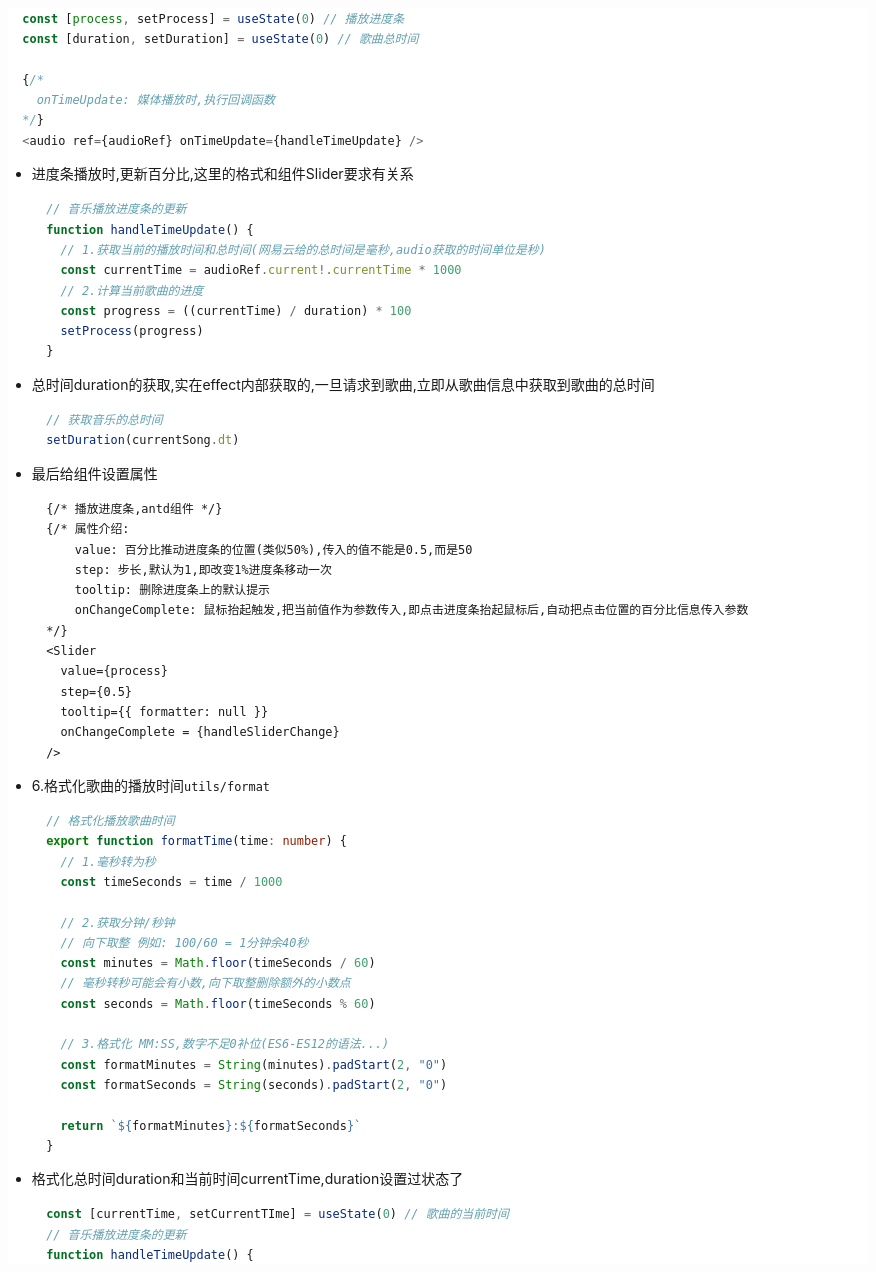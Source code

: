   ```ts
    const [process, setProcess] = useState(0) // 播放进度条
    const [duration, setDuration] = useState(0) // 歌曲总时间

    {/* 
      onTimeUpdate: 媒体播放时,执行回调函数
    */}
    <audio ref={audioRef} onTimeUpdate={handleTimeUpdate} />
  ```
- 进度条播放时,更新百分比,这里的格式和组件Slider要求有关系
  ```ts
    // 音乐播放进度条的更新
    function handleTimeUpdate() {
      // 1.获取当前的播放时间和总时间(网易云给的总时间是毫秒,audio获取的时间单位是秒)
      const currentTime = audioRef.current!.currentTime * 1000
      // 2.计算当前歌曲的进度
      const progress = ((currentTime) / duration) * 100
      setProcess(progress)
    }
  ```
- 总时间duration的获取,实在effect内部获取的,一旦请求到歌曲,立即从歌曲信息中获取到歌曲的总时间
  ```ts
    // 获取音乐的总时间
    setDuration(currentSong.dt)
  ```
- 最后给组件设置属性
  ```tsx
    {/* 播放进度条,antd组件 */}
    {/* 属性介绍: 
        value: 百分比推动进度条的位置(类似50%),传入的值不能是0.5,而是50
        step: 步长,默认为1,即改变1%进度条移动一次
        tooltip: 删除进度条上的默认提示
        onChangeComplete: 鼠标抬起触发,把当前值作为参数传入,即点击进度条抬起鼠标后,自动把点击位置的百分比信息传入参数
    */}
    <Slider
      value={process}
      step={0.5}
      tooltip={{ formatter: null }}
      onChangeComplete = {handleSliderChange}
    />
  ```
- 6.格式化歌曲的播放时间`utils/format`
  ```ts
    // 格式化播放歌曲时间
    export function formatTime(time: number) {
      // 1.毫秒转为秒
      const timeSeconds = time / 1000

      // 2.获取分钟/秒钟
      // 向下取整 例如: 100/60 = 1分钟余40秒
      const minutes = Math.floor(timeSeconds / 60)
      // 毫秒转秒可能会有小数,向下取整删除额外的小数点
      const seconds = Math.floor(timeSeconds % 60)

      // 3.格式化 MM:SS,数字不足0补位(ES6-ES12的语法...)
      const formatMinutes = String(minutes).padStart(2, "0")
      const formatSeconds = String(seconds).padStart(2, "0")

      return `${formatMinutes}:${formatSeconds}`
    }
  ```
- 格式化总时间duration和当前时间currentTime,duration设置过状态了
  ```ts
    const [currentTime, setCurrentTIme] = useState(0) // 歌曲的当前时间
    // 音乐播放进度条的更新
    function handleTimeUpdate() {
  ```